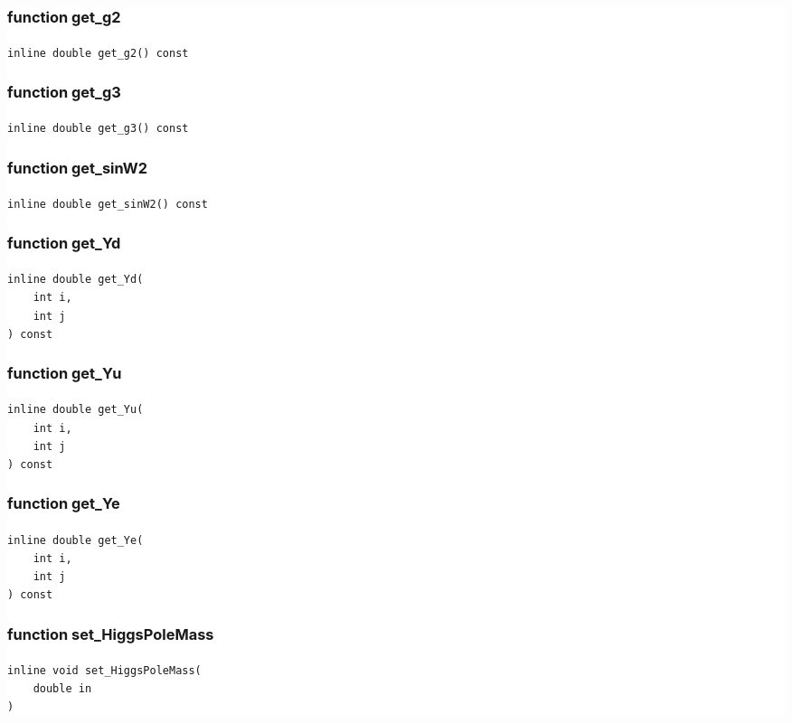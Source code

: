 
### function get_g2

```
inline double get_g2() const
```


### function get_g3

```
inline double get_g3() const
```


### function get_sinW2

```
inline double get_sinW2() const
```


### function get_Yd

```
inline double get_Yd(
    int i,
    int j
) const
```


### function get_Yu

```
inline double get_Yu(
    int i,
    int j
) const
```


### function get_Ye

```
inline double get_Ye(
    int i,
    int j
) const
```


### function set_HiggsPoleMass

```
inline void set_HiggsPoleMass(
    double in
)
```
